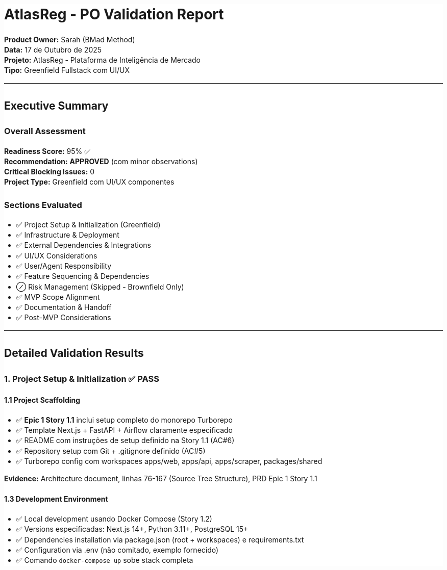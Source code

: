 # AtlasReg - PO Validation Report

**Product Owner:** Sarah (BMad Method)  
**Data:** 17 de Outubro de 2025  
**Projeto:** AtlasReg - Plataforma de Inteligência de Mercado  
**Tipo:** Greenfield Fullstack com UI/UX  

---

## Executive Summary

### Overall Assessment

**Readiness Score:** 95% ✅  
**Recommendation:** **APPROVED** (com minor observations)  
**Critical Blocking Issues:** 0  
**Project Type:** Greenfield com UI/UX componentes

### Sections Evaluated

- ✅ Project Setup & Initialization (Greenfield)
- ✅ Infrastructure & Deployment
- ✅ External Dependencies & Integrations
- ✅ UI/UX Considerations
- ✅ User/Agent Responsibility
- ✅ Feature Sequencing & Dependencies
- ⊘ Risk Management (Skipped - Brownfield Only)
- ✅ MVP Scope Alignment
- ✅ Documentation & Handoff
- ✅ Post-MVP Considerations

---

## Detailed Validation Results

### 1. Project Setup & Initialization ✅ PASS

#### 1.1 Project Scaffolding
- ✅ **Epic 1 Story 1.1** inclui setup completo do monorepo Turborepo
- ✅ Template Next.js + FastAPI + Airflow claramente especificado
- ✅ README com instruções de setup definido na Story 1.1 (AC#6)
- ✅ Repository setup com Git + .gitignore definido (AC#5)
- ✅ Turborepo config com workspaces apps/web, apps/api, apps/scraper, packages/shared

**Evidence:** Architecture document, linhas 76-167 (Source Tree Structure), PRD Epic 1 Story 1.1

#### 1.3 Development Environment
- ✅ Local development usando Docker Compose (Story 1.2)
- ✅ Versions especificadas: Next.js 14+, Python 3.11+, PostgreSQL 15+
- ✅ Dependencies installation via package.json (root + workspaces) e requirements.txt
- ✅ Configuration via .env (não comitado, exemplo fornecido)
- ✅ Comando `docker-compose up` sobe stack completa
